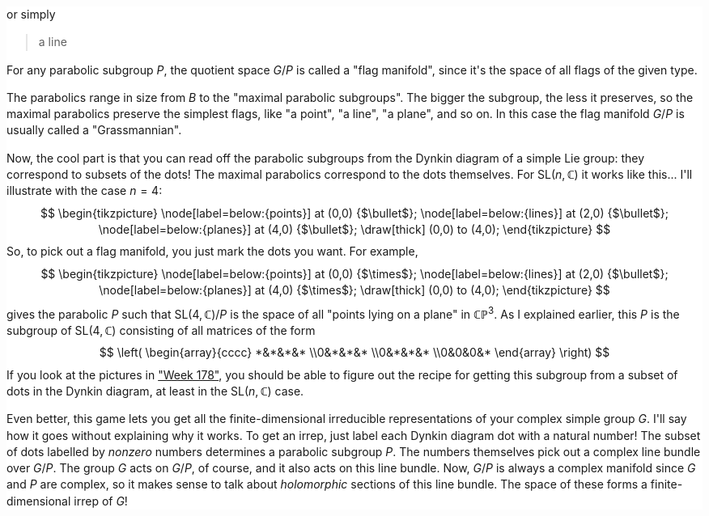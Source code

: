 or simply

> a line

For any parabolic subgroup $P$, the quotient space $G/P$ is called a "flag
manifold", since it's the space of all flags of the given type.

The parabolics range in size from $B$ to the "maximal parabolic
subgroups". The bigger the subgroup, the less it preserves, so the
maximal parabolics preserve the simplest flags, like "a point", "a
line", "a plane", and so on. In this case the flag manifold $G/P$ is
usually called a "Grassmannian".

Now, the cool part is that you can read off the parabolic subgroups from
the Dynkin diagram of a simple Lie group: they correspond to subsets of
the dots! The maximal parabolics correspond to the dots themselves. For
$\mathrm{SL}(n,\mathbb{C})$ it works like this... I'll illustrate with the case $n = 4$:
$$
  \begin{tikzpicture}
    \node[label=below:{points}] at (0,0) {$\bullet$};
    \node[label=below:{lines}] at (2,0) {$\bullet$};
    \node[label=below:{planes}] at (4,0) {$\bullet$};
    \draw[thick] (0,0) to (4,0);
  \end{tikzpicture}
$$
So, to pick out a flag manifold, you just mark the dots you want. For
example,
$$
  \begin{tikzpicture}
    \node[label=below:{points}] at (0,0) {$\times$};
    \node[label=below:{lines}] at (2,0) {$\bullet$};
    \node[label=below:{planes}] at (4,0) {$\times$};
    \draw[thick] (0,0) to (4,0);
  \end{tikzpicture}
$$
gives the parabolic $P$ such that $\mathrm{SL}(4,\mathbb{C})/P$ is the space of all "points
lying on a plane" in $\mathbb{CP}^3$. As I explained earlier, this $P$ is the
subgroup of $\mathrm{SL}(4,\mathbb{C})$ consisting of all matrices of the form
$$
  \left(
    \begin{array}{cccc}
      *&*&*&*
    \\0&*&*&*
    \\0&*&*&*
    \\0&0&0&*
    \end{array}
  \right)
$$
If you look at the pictures in ["Week 178"](#week178), you should
be able to figure out the recipe for getting this subgroup from a subset
of dots in the Dynkin diagram, at least in the $\mathrm{SL}(n,\mathbb{C})$ case.

Even better, this game lets you get all the finite-dimensional
irreducible representations of your complex simple group $G$. I'll say
how it goes without explaining why it works. To get an irrep, just label
each Dynkin diagram dot with a natural number! The subset of dots
labelled by *nonzero* numbers determines a parabolic subgroup $P$. The
numbers themselves pick out a complex line bundle over $G/P$. The group $G$
acts on $G/P$, of course, and it also acts on this line bundle. Now, $G/P$
is always a complex manifold since $G$ and $P$ are complex, so it makes
sense to talk about *holomorphic* sections of this line bundle. The
space of these forms a finite-dimensional irrep of $G$!
